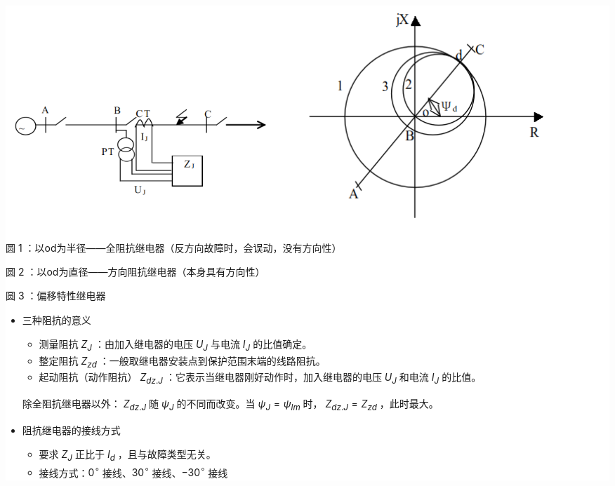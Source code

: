   <img src="继电保护背诵题单.assets/图片14.png" width="400px"><img src="继电保护背诵题单.assets/图片15.png" width="400px">
  </div>

  圆 1 ：以od为半径——全阻抗继电器（反方向故障时，会误动，没有方向性）

  圆 2 ：以od为直径——方向阻抗继电器（本身具有方向性）

  圆 3 ：偏移特性继电器

- 三种阻抗的意义

  - 测量阻抗 $Z_J$ ：由加入继电器的电压 $U_J$ 与电流 $I_J$ 的比值确定。
  - 整定阻抗 $Z_{zd}$ ：一般取继电器安装点到保护范围末端的线路阻抗。
  - 起动阻抗（动作阻抗） $Z_{dz.J}$ ：它表示当继电器刚好动作时，加入继电器的电压 $U_J$ 和电流 $I_J$ 的比值。

  除全阻抗继电器以外： $Z_{dz.J}$ 随 $\psi_J$ 的不同而改变。当 $\psi_J=\psi_{lm}$ 时， $Z_{dz.J}=Z_{zd}$ ，此时最大。

- 阻抗继电器的接线方式

  - 要求 $Z_J$ 正比于 $I_d$ ，且与故障类型无关。
  - 接线方式：$0^{\circ}$ 接线、$30^{\circ}$ 接线、$-30^{\circ}$ 接线
